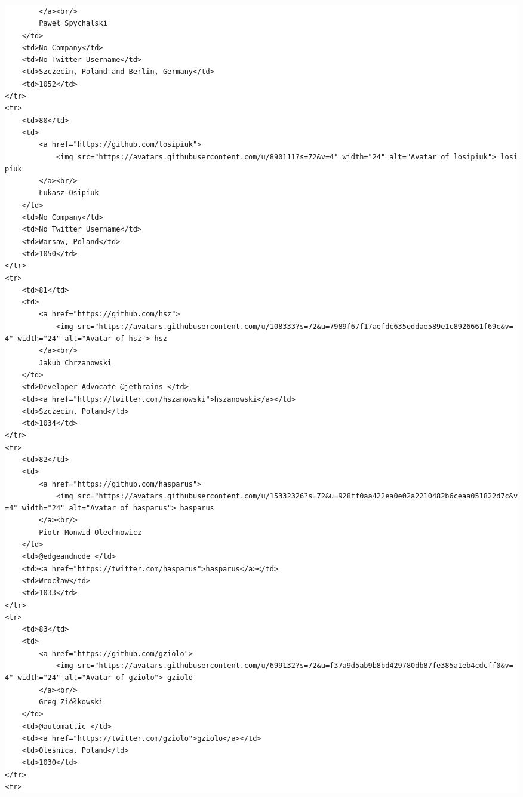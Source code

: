 			</a><br/>
			Paweł Spychalski
		</td>
		<td>No Company</td>
		<td>No Twitter Username</td>
		<td>Szczecin, Poland and Berlin, Germany</td>
		<td>1052</td>
	</tr>
	<tr>
		<td>80</td>
		<td>
			<a href="https://github.com/losipiuk">
				<img src="https://avatars.githubusercontent.com/u/890111?s=72&v=4" width="24" alt="Avatar of losipiuk"> losipiuk
			</a><br/>
			Łukasz Osipiuk
		</td>
		<td>No Company</td>
		<td>No Twitter Username</td>
		<td>Warsaw, Poland</td>
		<td>1050</td>
	</tr>
	<tr>
		<td>81</td>
		<td>
			<a href="https://github.com/hsz">
				<img src="https://avatars.githubusercontent.com/u/108333?s=72&u=7989f67f17aefdc635eddae589e1c8926661f69c&v=4" width="24" alt="Avatar of hsz"> hsz
			</a><br/>
			Jakub Chrzanowski
		</td>
		<td>Developer Advocate @jetbrains </td>
		<td><a href="https://twitter.com/hszanowski">hszanowski</a></td>
		<td>Szczecin, Poland</td>
		<td>1034</td>
	</tr>
	<tr>
		<td>82</td>
		<td>
			<a href="https://github.com/hasparus">
				<img src="https://avatars.githubusercontent.com/u/15332326?s=72&u=928ff0aa422ea0e02a2210482b6ceaa051822d7c&v=4" width="24" alt="Avatar of hasparus"> hasparus
			</a><br/>
			Piotr Monwid-Olechnowicz
		</td>
		<td>@edgeandnode </td>
		<td><a href="https://twitter.com/hasparus">hasparus</a></td>
		<td>Wrocław</td>
		<td>1033</td>
	</tr>
	<tr>
		<td>83</td>
		<td>
			<a href="https://github.com/gziolo">
				<img src="https://avatars.githubusercontent.com/u/699132?s=72&u=f37a9d5ab9b8bd429780db87fe385a1eb4cdcff0&v=4" width="24" alt="Avatar of gziolo"> gziolo
			</a><br/>
			Greg Ziółkowski
		</td>
		<td>@automattic </td>
		<td><a href="https://twitter.com/gziolo">gziolo</a></td>
		<td>Oleśnica, Poland</td>
		<td>1030</td>
	</tr>
	<tr>